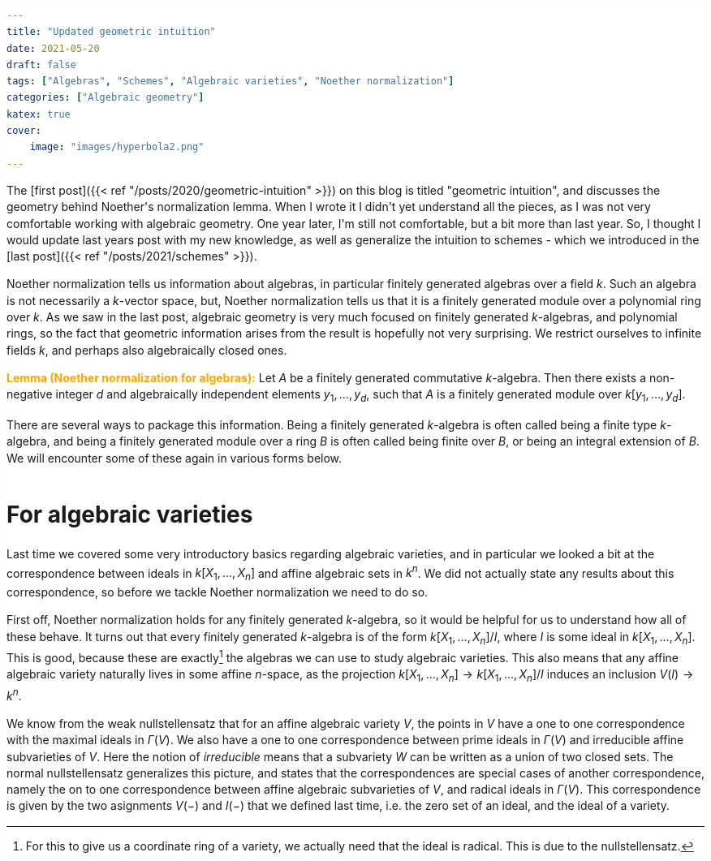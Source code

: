 ```yaml
---
title: "Updated geometric intuition"
date: 2021-05-20
draft: false
tags: ["Algebras", "Schemes", "Algebraic varieties", "Noether normalization"]
categories: ["Algebraic geometry"]
katex: true
cover:
    image: "images/hyperbola2.png"
---
```




The [first post]({{< ref "/posts/2020/geometric-intuition" >}}) on this blog is titled "geometric intuition", and discusses the geometry behind Noether's normalization lemma. When I wrote it I didn't yet understand all the pieces, as I was not very comfortable working with algebraic geometry. One year later, I'm still not comfortable, but a bit more than last year. So, I thought I would update last years post with my new knowledge, as well as generalize the intuition to schemes - which we introduced in the [last post]({{< ref "/posts/2021/schemes" >}}). 

Noether normalization tells us information about algebras, in particular finitely generated algebras over a field $k$. Such an algebra is not necessarily a $k$-vector space, but, Noether normalization tells us that it is a finitely generated module over a polynomial ring over $k$. As we saw in the last post, algebraic geometry is very much focused on finitely generated $k$-algebras, and polynomial rings, so the fact that geometric information arises from the result is hopefully not very surprising. We restrict ourselves to infinite fields $k$, and perhaps also algebraically closed ones. 

<span style="color:orange"> **Lemma (Noether normalization for algebras):** </span> Let $A$ be a finitely generated commutative $k$-algebra. Then there exists a non-negative integer $d$ and algebraically independent elements $y_1, \ldots, y_d$, such that $A$ is a finitely generated module over $k[y_1, \ldots, y_d]$.

There are several ways to package this information. Being a finitely generated $k$-algebra is often called being a finite type $k$-algebra, and being a finitely generated module over a ring $B$ is often called being finite over $B$, or being an integral extension of $B$. We will encounter some of these again in various forms below. 

# For algebraic varieties

Last time we covered some very introductory basics regarding algebraic varieties, and in particular we looked a bit at the correspondence between ideals in $k[X_1, \ldots, X_n]$ and affine algebraic sets in $k^n$. We did not actually state any results about this correspondence, so before we tackle Noether normalization we need to do so. 

First off, Noether normalization holds for any finitely generated $k$-algebra, so it would be helpful for us to understand how all of these behave. It turns out that every finitely generated $k$-algebra is of the form $k[X_1,\ldots,X_n]/I$, where $I$ is some ideal in $k[X_1, \ldots, X_n]$. This is good, because these are exactly[^1] the algebras we can use to study algebraic varieties. This also means that any affine algebraic variety naturally lives in some affine $n$-space, as the projection $k[X_1, \ldots, X_n]\rightarrow k[X_1, \ldots, X_n]/I$ induces an inclusion $V(I)\rightarrow k^n$. 

We know from the weak nullstellensatz that for an affine algebraic variety $V$, the points in $V$ have a one to one correspondence with the maximal ideals in $\Gamma(V)$.  We also have a one to one correspondence between prime ideals in $\Gamma(V)$ and irreducible affine subvarieties of $V$. Here the notion of *irreducible* means that a subvariety $W$ can be written as a union of two closed sets. The normal nullstellensatz generalizes this picture, and states that the correspondences are special cases of another correspondence, namely the on to one correspondence between affine algebraic subvarieties of $V$, and radical ideals in $\Gamma(V)$. This correspondence is given by the two asignments $V(-)$ and $I(-)$ that we defined last time, i.e. the zero set of an ideal, and the ideal of a variety. 


[^1]: For this to give us a coordinate ring of a variety, we actually need that the ideal is radical. This is due to the nullstellensatz. 